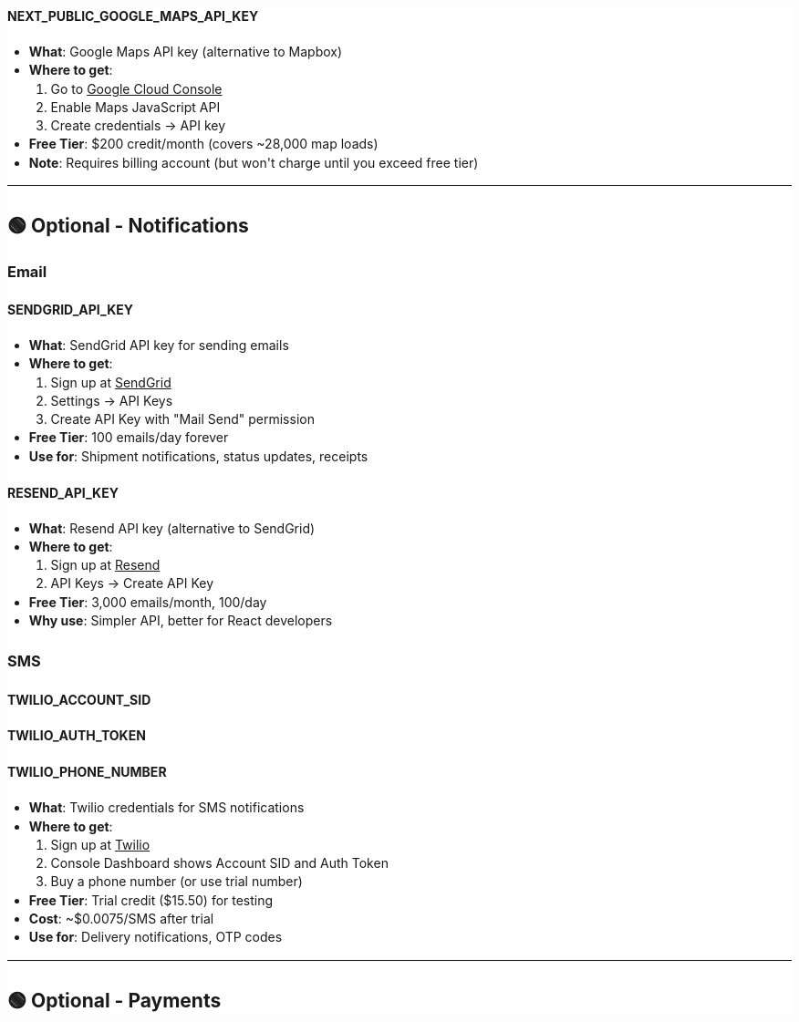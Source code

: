 #### NEXT_PUBLIC_GOOGLE_MAPS_API_KEY
- **What**: Google Maps API key (alternative to Mapbox)
- **Where to get**:
  1. Go to [Google Cloud Console](https://console.cloud.google.com/)
  2. Enable Maps JavaScript API
  3. Create credentials → API key
- **Free Tier**: $200 credit/month (covers ~28,000 map loads)
- **Note**: Requires billing account (but won't charge until you exceed free tier)

---

## 🟢 Optional - Notifications

### Email

#### SENDGRID_API_KEY
- **What**: SendGrid API key for sending emails
- **Where to get**:
  1. Sign up at [SendGrid](https://sendgrid.com/)
  2. Settings → API Keys
  3. Create API Key with "Mail Send" permission
- **Free Tier**: 100 emails/day forever
- **Use for**: Shipment notifications, status updates, receipts

#### RESEND_API_KEY
- **What**: Resend API key (alternative to SendGrid)
- **Where to get**:
  1. Sign up at [Resend](https://resend.com/)
  2. API Keys → Create API Key
- **Free Tier**: 3,000 emails/month, 100/day
- **Why use**: Simpler API, better for React developers

### SMS

#### TWILIO_ACCOUNT_SID
#### TWILIO_AUTH_TOKEN
#### TWILIO_PHONE_NUMBER
- **What**: Twilio credentials for SMS notifications
- **Where to get**:
  1. Sign up at [Twilio](https://www.twilio.com/)
  2. Console Dashboard shows Account SID and Auth Token
  3. Buy a phone number (or use trial number)
- **Free Tier**: Trial credit ($15.50) for testing
- **Cost**: ~$0.0075/SMS after trial
- **Use for**: Delivery notifications, OTP codes

---

## 🟢 Optional - Payments
